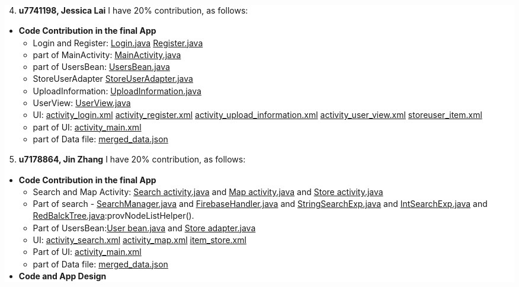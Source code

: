 4.  **u7741198, Jessica Lai**  I have 20% contribution, as follows: <br>
- **Code Contribution in the final App**
    - Login and Register: [Login.java](https://gitlab.cecs.anu.edu.au/u7757596/gp-24s1/-/blob/main/src/app/src/main/java/com/example/myapplication/Login.java?ref_type=heads)
                         [Register.java](https://gitlab.cecs.anu.edu.au/u7757596/gp-24s1/-/blob/main/src/app/src/main/java/com/example/myapplication/Register.java?ref_type=heads)
    - part of MainActivity: [MainActivity.java](https://gitlab.cecs.anu.edu.au/u7757596/gp-24s1/-/blob/main/src/app/src/main/java/com/example/myapplication/MainActivity.java?ref_type=heads)
    - part of UsersBean: [UsersBean.java](https://gitlab.cecs.anu.edu.au/u7757596/gp-24s1/-/blob/main/src/app/src/main/java/com/example/myapplication/ui/adapter/UsersBean.java?ref_type=heads)
    - StoreUserAdapter [StoreUserAdapter.java](https://gitlab.cecs.anu.edu.au/u7757596/gp-24s1/-/blob/main/src/app/src/main/java/com/example/myapplication/ui/adapter/StoreUserAdapter.java?ref_type=heads)
    - UploadInformation: [UploadInformation.java](https://gitlab.cecs.anu.edu.au/u7757596/gp-24s1/-/blob/main/src/app/src/main/java/com/example/myapplication/UploadInformation.java?ref_type=heads)
    - UserView: [UserView.java](https://gitlab.cecs.anu.edu.au/u7757596/gp-24s1/-/blob/main/src/app/src/main/java/com/example/myapplication/UserView.java?ref_type=heads)
    - UI: [activity_login.xml](https://gitlab.cecs.anu.edu.au/u7757596/gp-24s1/-/blob/main/src/app/src/main/res/layout/activity_login.xml?ref_type=heads)
          [activity_register.xml](https://gitlab.cecs.anu.edu.au/u7757596/gp-24s1/-/blob/main/src/app/src/main/res/layout/activity_register.xml?ref_type=heads)
          [activity_upload_information.xml](https://gitlab.cecs.anu.edu.au/u7757596/gp-24s1/-/blob/main/src/app/src/main/res/layout/activity_upload_information.xml?ref_type=heads)
          [activity_user_view.xml](https://gitlab.cecs.anu.edu.au/u7757596/gp-24s1/-/blob/main/src/app/src/main/res/layout/activity_user_view.xml?ref_type=heads)
          [storeuser_item.xml](https://gitlab.cecs.anu.edu.au/u7757596/gp-24s1/-/blob/main/src/app/src/main/res/layout/storeuser_item.xml?ref_type=heads)
    - part of UI: [activity_main.xml](https://gitlab.cecs.anu.edu.au/u7757596/gp-24s1/-/blob/main/src/app/src/main/res/layout/activity_main.xml?ref_type=heads)
    - part of Data file: [merged_data.json](https://gitlab.cecs.anu.edu.au/u7757596/gp-24s1/-/blob/735ea7d81812ed22663896add089d26632eef5a2/items/merged_data.json)


5. **u7178864, Jin Zhang** I have 20% contribution, as follows:
- **Code Contribution in the final App**
    - Search and Map Activity: [Search activity.java](https://gitlab.cecs.anu.edu.au/u7757596/gp-24s1/-/blob/main/src/app/src/main/java/com/example/myapplication/SearchActivity.java?ref_type=heads) and [Map activity.java](https://gitlab.cecs.anu.edu.au/u7757596/gp-24s1/-/blob/main/src/app/src/main/java/com/example/myapplication/MapActivity.java?ref_type=heads) and [Store activity.java](https://gitlab.cecs.anu.edu.au/u7757596/gp-24s1/-/blob/main/src/app/src/main/java/com/example/myapplication/ui/adapter/StoreActivity.java?ref_type=heads) 
    - Part of search  - [SearchManager.java](..%2Fsrc%2Fapp%2Fsrc%2Fmain%2Fjava%2Fcom%2Fexample%2Fmyapplication%2FSearch%2FSearchManager.java) and [FirebaseHandler.java](https://gitlab.cecs.anu.edu.au/u7757596/gp-24s1/-/blob/main/src/app/src/main/java/com/example/myapplication/Search/FirebaseHandler.java?ref_type=heads) and [StringSearchExp.java](https://gitlab.cecs.anu.edu.au/u7757596/gp-24s1/-/blob/main/src/app/src/main/java/com/example/myapplication/TokenizerParser/StringSearchExp.java?ref_type=heads) and [IntSearchExp.java](https://gitlab.cecs.anu.edu.au/u7757596/gp-24s1/-/blob/main/src/app/src/main/java/com/example/myapplication/TokenizerParser/IntSearchExp.java?ref_type=heads) and  [RedBalckTree.java](https://gitlab.cecs.anu.edu.au/u7757596/gp-24s1/-/blob/main/src/app/src/main/java/com/example/myapplication/Java/RedBlackTree.java?ref_type=heads):provNodeListHelper(). 
    - Part of UsersBean:[User bean.java](https://gitlab.cecs.anu.edu.au/u7757596/gp-24s1/-/blob/main/src/app/src/main/java/com/example/myapplication/ui/adapter/UsersBean.java?ref_type=heads) and [Store adapter.java](https://gitlab.cecs.anu.edu.au/u7757596/gp-24s1/-/blob/main/src/app/src/main/java/com/example/myapplication/ui/adapter/StoreAdapter.java?ref_type=heads)
    - UI: [activity_search.xml](https://gitlab.cecs.anu.edu.au/u7757596/gp-24s1/-/blob/main/src/app/src/main/res/layout/activity_search.xml?ref_type=heads)
          [activity_map.xml](https://gitlab.cecs.anu.edu.au/u7757596/gp-24s1/-/blob/main/src/app/src/main/res/layout/activity_map.xml?ref_type=heads)
          [item_store.xml](https://gitlab.cecs.anu.edu.au/u7757596/gp-24s1/-/blob/main/src/app/src/main/res/layout/item_store.xml?ref_type=heads)
    - Part of UI: [activity_main.xml](https://gitlab.cecs.anu.edu.au/u7757596/gp-24s1/-/blob/main/src/app/src/main/res/layout/activity_main.xml?ref_type=heads)
    - part of Data file: [merged_data.json](https://gitlab.cecs.anu.edu.au/u7757596/gp-24s1/-/blob/735ea7d81812ed22663896add089d26632eef5a2/items/merged_data.json)
- **Code and App Design**